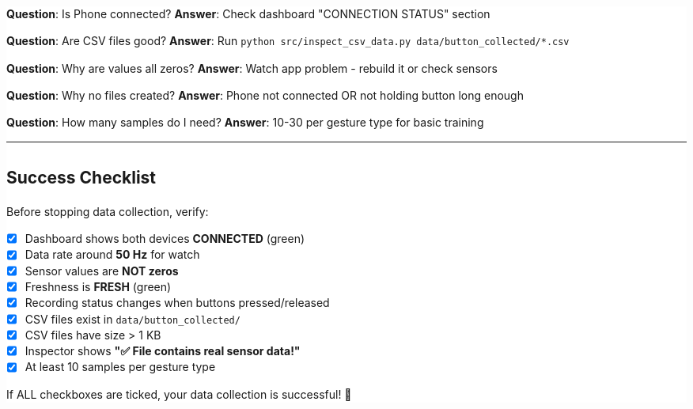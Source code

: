 **Question**: Is Phone connected?
**Answer**: Check dashboard "CONNECTION STATUS" section

**Question**: Are CSV files good?
**Answer**: Run `python src/inspect_csv_data.py data/button_collected/*.csv`

**Question**: Why are values all zeros?
**Answer**: Watch app problem - rebuild it or check sensors

**Question**: Why no files created?
**Answer**: Phone not connected OR not holding button long enough

**Question**: How many samples do I need?
**Answer**: 10-30 per gesture type for basic training

---

## Success Checklist

Before stopping data collection, verify:

- [x] Dashboard shows both devices **CONNECTED** (green)
- [x] Data rate around **50 Hz** for watch
- [x] Sensor values are **NOT zeros**
- [x] Freshness is **FRESH** (green)
- [x] Recording status changes when buttons pressed/released
- [x] CSV files exist in `data/button_collected/`
- [x] CSV files have size > 1 KB
- [x] Inspector shows **"✅ File contains real sensor data!"**
- [x] At least 10 samples per gesture type

If ALL checkboxes are ticked, your data collection is successful! 🎉
